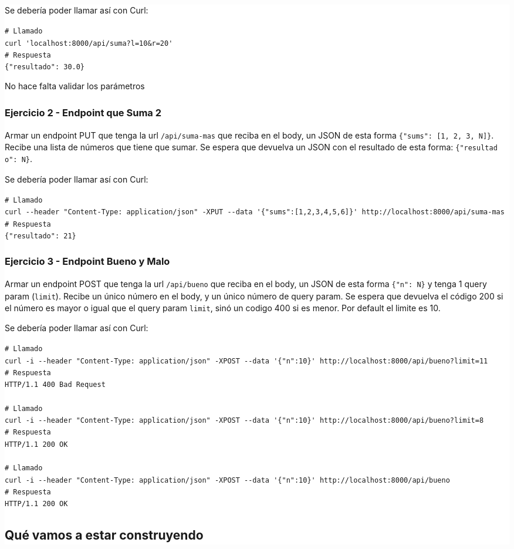 Se debería poder llamar así con Curl:
```
# Llamado
curl 'localhost:8000/api/suma?l=10&r=20'
# Respuesta
{"resultado": 30.0}
```

No hace falta validar los parámetros

### Ejercicio 2 - Endpoint que Suma 2

Armar un endpoint PUT que tenga la url `/api/suma-mas` que reciba en el body, un JSON de esta forma `{"sums": [1, 2, 3, N]}`. Recibe una lista de números que tiene que sumar. Se espera que devuelva un JSON con el resultado de esta forma: `{"resultado": N}`.

Se debería poder llamar así con Curl:
```
# Llamado
curl --header "Content-Type: application/json" -XPUT --data '{"sums":[1,2,3,4,5,6]}' http://localhost:8000/api/suma-mas
# Respuesta
{"resultado": 21}
```

### Ejercicio 3 - Endpoint Bueno y Malo

Armar un endpoint POST que tenga la url `/api/bueno` que reciba en el body, un JSON de esta forma `{"n": N}` y tenga 1 query param (`limit`). Recibe un único número en el body, y un único número de query param. Se espera que devuelva el código 200 si el número es mayor o igual que el query param `limit`, sinó un codigo 400 si es menor. Por default el limite es 10.

Se debería poder llamar así con Curl:
```
# Llamado
curl -i --header "Content-Type: application/json" -XPOST --data '{"n":10}' http://localhost:8000/api/bueno?limit=11
# Respuesta
HTTP/1.1 400 Bad Request

# Llamado
curl -i --header "Content-Type: application/json" -XPOST --data '{"n":10}' http://localhost:8000/api/bueno?limit=8
# Respuesta
HTTP/1.1 200 OK

# Llamado
curl -i --header "Content-Type: application/json" -XPOST --data '{"n":10}' http://localhost:8000/api/bueno
# Respuesta
HTTP/1.1 200 OK
```

## Qué vamos a estar construyendo
